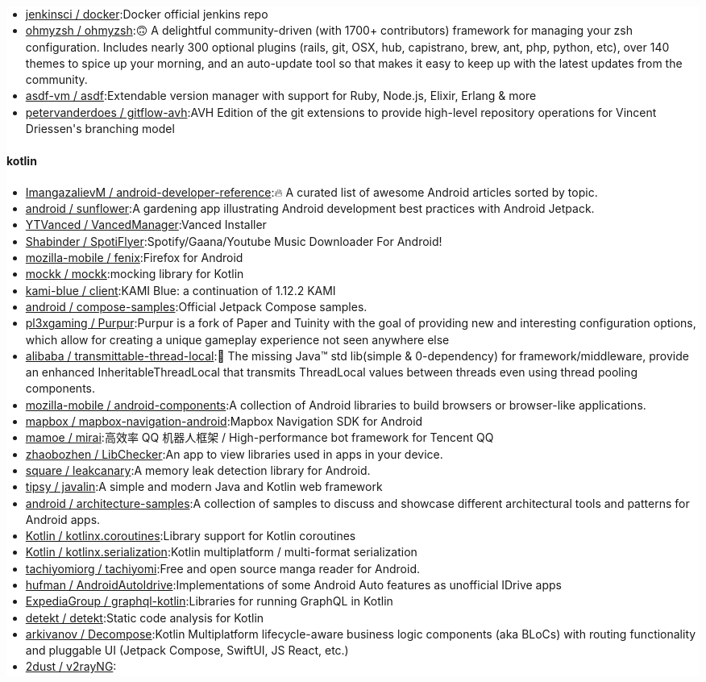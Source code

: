 * [jenkinsci / docker](https://github.com/jenkinsci/docker):Docker official jenkins repo
* [ohmyzsh / ohmyzsh](https://github.com/ohmyzsh/ohmyzsh):🙃
A delightful community-driven (with 1700+ contributors) framework for managing your zsh configuration. Includes nearly 300 optional plugins (rails, git, OSX, hub, capistrano, brew, ant, php, python, etc), over 140 themes to spice up your morning, and an auto-update tool so that makes it easy to keep up with the latest updates from the community.
* [asdf-vm / asdf](https://github.com/asdf-vm/asdf):Extendable version manager with support for Ruby, Node.js, Elixir, Erlang & more
* [petervanderdoes / gitflow-avh](https://github.com/petervanderdoes/gitflow-avh):AVH Edition of the git extensions to provide high-level repository operations for Vincent Driessen's branching model

#### kotlin
* [ImangazalievM / android-developer-reference](https://github.com/ImangazalievM/android-developer-reference):🔥
A curated list of awesome Android articles sorted by topic.
* [android / sunflower](https://github.com/android/sunflower):A gardening app illustrating Android development best practices with Android Jetpack.
* [YTVanced / VancedManager](https://github.com/YTVanced/VancedManager):Vanced Installer
* [Shabinder / SpotiFlyer](https://github.com/Shabinder/SpotiFlyer):Spotify/Gaana/Youtube Music Downloader For Android!
* [mozilla-mobile / fenix](https://github.com/mozilla-mobile/fenix):Firefox for Android
* [mockk / mockk](https://github.com/mockk/mockk):mocking library for Kotlin
* [kami-blue / client](https://github.com/kami-blue/client):KAMI Blue: a continuation of 1.12.2 KAMI
* [android / compose-samples](https://github.com/android/compose-samples):Official Jetpack Compose samples.
* [pl3xgaming / Purpur](https://github.com/pl3xgaming/Purpur):Purpur is a fork of Paper and Tuinity with the goal of providing new and interesting configuration options, which allow for creating a unique gameplay experience not seen anywhere else
* [alibaba / transmittable-thread-local](https://github.com/alibaba/transmittable-thread-local):📌
The missing Java™ std lib(simple & 0-dependency) for framework/middleware, provide an enhanced InheritableThreadLocal that transmits ThreadLocal values between threads even using thread pooling components.
* [mozilla-mobile / android-components](https://github.com/mozilla-mobile/android-components):A collection of Android libraries to build browsers or browser-like applications.
* [mapbox / mapbox-navigation-android](https://github.com/mapbox/mapbox-navigation-android):Mapbox Navigation SDK for Android
* [mamoe / mirai](https://github.com/mamoe/mirai):高效率 QQ 机器人框架 / High-performance bot framework for Tencent QQ
* [zhaobozhen / LibChecker](https://github.com/zhaobozhen/LibChecker):An app to view libraries used in apps in your device.
* [square / leakcanary](https://github.com/square/leakcanary):A memory leak detection library for Android.
* [tipsy / javalin](https://github.com/tipsy/javalin):A simple and modern Java and Kotlin web framework
* [android / architecture-samples](https://github.com/android/architecture-samples):A collection of samples to discuss and showcase different architectural tools and patterns for Android apps.
* [Kotlin / kotlinx.coroutines](https://github.com/Kotlin/kotlinx.coroutines):Library support for Kotlin coroutines
* [Kotlin / kotlinx.serialization](https://github.com/Kotlin/kotlinx.serialization):Kotlin multiplatform / multi-format serialization
* [tachiyomiorg / tachiyomi](https://github.com/tachiyomiorg/tachiyomi):Free and open source manga reader for Android.
* [hufman / AndroidAutoIdrive](https://github.com/hufman/AndroidAutoIdrive):Implementations of some Android Auto features as unofficial IDrive apps
* [ExpediaGroup / graphql-kotlin](https://github.com/ExpediaGroup/graphql-kotlin):Libraries for running GraphQL in Kotlin
* [detekt / detekt](https://github.com/detekt/detekt):Static code analysis for Kotlin
* [arkivanov / Decompose](https://github.com/arkivanov/Decompose):Kotlin Multiplatform lifecycle-aware business logic components (aka BLoCs) with routing functionality and pluggable UI (Jetpack Compose, SwiftUI, JS React, etc.)
* [2dust / v2rayNG](https://github.com/2dust/v2rayNG):
